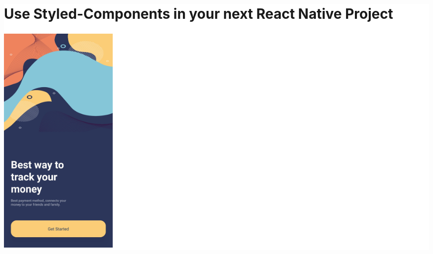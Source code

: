 # Use Styled-Components in your next React Native Project

<img src="./src/assets/Screenshot.jpg" alt="App made with Styled-Components" width="220"/>

